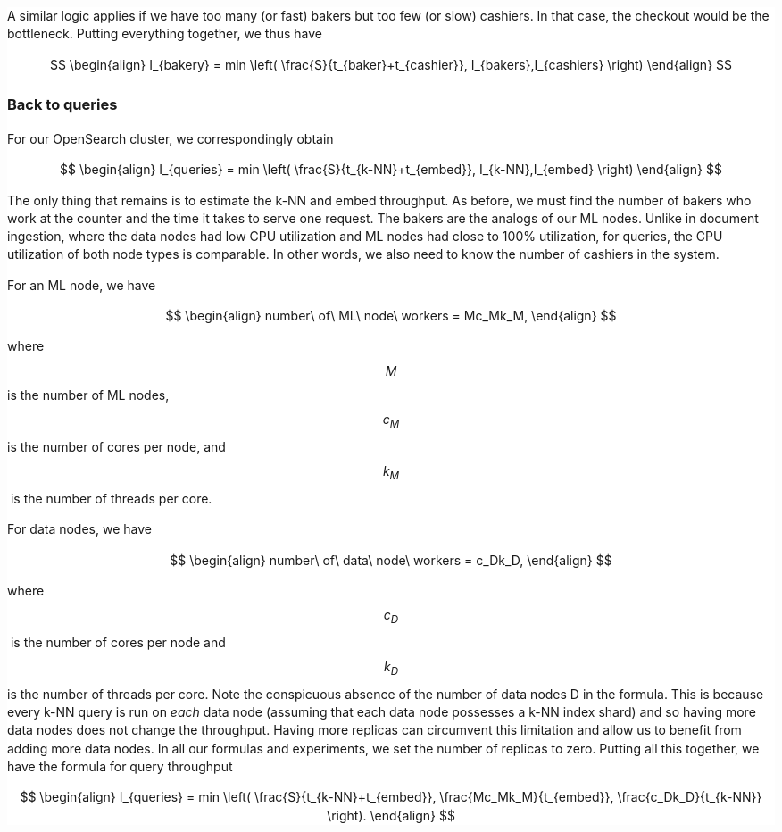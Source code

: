 A similar logic applies if we have too many (or fast) bakers but too few (or slow) cashiers. In that case, the checkout would be the bottleneck. Putting everything together, we thus have 

$$
\begin{align}
I_{bakery}​ = min \left( \frac{S}{t_{baker}​+t_{cashier​}}​​, I_{bakers}​,I_{cashiers}​ \right)
\end{align}
$$

### Back to queries

For our OpenSearch cluster, we correspondingly obtain

$$
\begin{align}
I_{queries}​ = min \left( \frac{S}{t_{k-NN}​+t_{embed}}​​, I_{k-NN}​,I_{embed}​ \right)
\end{align}
$$

The only thing that remains is to estimate the k-NN and embed throughput. As before, we must find the number of bakers who work at the counter and the time it takes to serve one request. The bakers are the analogs of our ML nodes. Unlike in document ingestion, where the data nodes had low CPU utilization and ML nodes had close to 100% utilization, for queries, the CPU utilization of both node types is comparable. In other words, we also need to know the number of cashiers in the system.

For an ML node, we have

$$
\begin{align}
number\ of\ ML\ node\ workers​ = Mc_M​k_M,
\end{align}
$$

where $$M$$ is the number of ML nodes, $$c_M$$ is the number of cores per node,​ and $$k_M$$​ is the number of threads per core. 

For data nodes, we have

$$
\begin{align}
number\ of\ data\ node\ workers​ = c_D​k_D,
\end{align}
$$

where $$c_D$$​ is the number of cores per node and $$k_D$$ is the number of threads per core. Note the conspicuous absence of the number of data nodes D in the formula. This is because every k-NN query is run on *each* data node (assuming that each data node possesses a k-NN index shard) and so having more data nodes does not change the throughput. Having more replicas can circumvent this limitation and allow us to benefit from adding more data nodes. In all our formulas and experiments, we set the number of replicas to zero. Putting all this together, we have the formula for query throughput

$$
\begin{align}
I_{queries}​ = min \left( \frac{S}{t_{k-NN}​+t_{embed}}​​, \frac{Mc_M​k_M}{t_{embed}}​, \frac{c_D​k_D}{t_{k-NN}}​ \right).
\end{align}
$$
